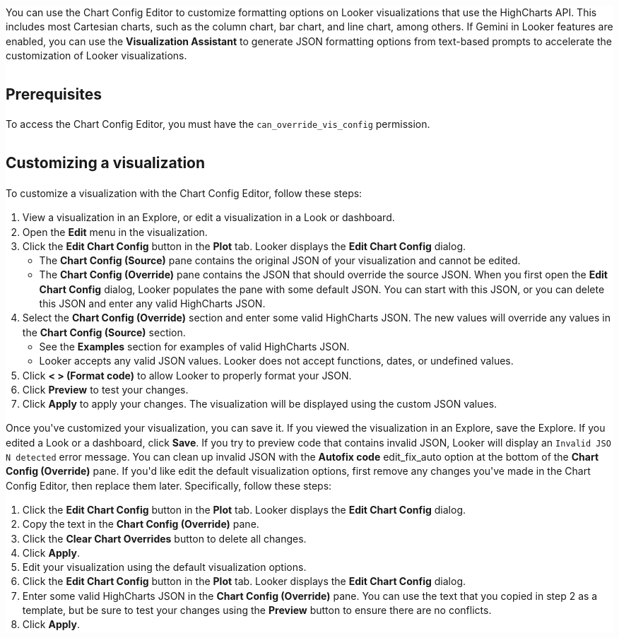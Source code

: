 
You can use the Chart Config Editor to customize formatting options on Looker visualizations that use the HighCharts API. This includes most Cartesian charts, such as the column chart, bar chart, and line chart, among others.
If Gemini in Looker features are enabled, you can use the **Visualization Assistant** to generate JSON formatting options from text-based prompts to accelerate the customization of Looker visualizations.
## Prerequisites
To access the Chart Config Editor, you must have the `can_override_vis_config` permission.
## Customizing a visualization
To customize a visualization with the Chart Config Editor, follow these steps:
  1. View a visualization in an Explore, or edit a visualization in a Look or dashboard.
  2. Open the **Edit** menu in the visualization.
  3. Click the **Edit Chart Config** button in the **Plot** tab. Looker displays the **Edit Chart Config** dialog.
     * The **Chart Config (Source)** pane contains the original JSON of your visualization and cannot be edited.
     * The **Chart Config (Override)** pane contains the JSON that should override the source JSON. When you first open the **Edit Chart Config** dialog, Looker populates the pane with some default JSON. You can start with this JSON, or you can delete this JSON and enter any valid HighCharts JSON.
  4. Select the **Chart Config (Override)** section and enter some valid HighCharts JSON. The new values will override any values in the **Chart Config (Source)** section.
     * See the **Examples** section for examples of valid HighCharts JSON.
     * Looker accepts any valid JSON values. Looker does not accept functions, dates, or undefined values.
  5. Click **< > (Format code)** to allow Looker to properly format your JSON.
  6. Click **Preview** to test your changes.
  7. Click **Apply** to apply your changes. The visualization will be displayed using the custom JSON values.


Once you've customized your visualization, you can save it. If you viewed the visualization in an Explore, save the Explore. If you edited a Look or a dashboard, click **Save**.
If you try to preview code that contains invalid JSON, Looker will display an `Invalid JSON detected` error message. You can clean up invalid JSON with the **Autofix code** edit_fix_auto option at the bottom of the **Chart Config (Override)** pane.
If you'd like edit the default visualization options, first remove any changes you've made in the Chart Config Editor, then replace them later. Specifically, follow these steps:
  1. Click the **Edit Chart Config** button in the **Plot** tab. Looker displays the **Edit Chart Config** dialog.
  2. Copy the text in the **Chart Config (Override)** pane.
  3. Click the **Clear Chart Overrides** button to delete all changes.
  4. Click **Apply**.
  5. Edit your visualization using the default visualization options.
  6. Click the **Edit Chart Config** button in the **Plot** tab. Looker displays the **Edit Chart Config** dialog.
  7. Enter some valid HighCharts JSON in the **Chart Config (Override)** pane. You can use the text that you copied in step 2 as a template, but be sure to test your changes using the **Preview** button to ensure there are no conflicts.
  8. Click **Apply**.
